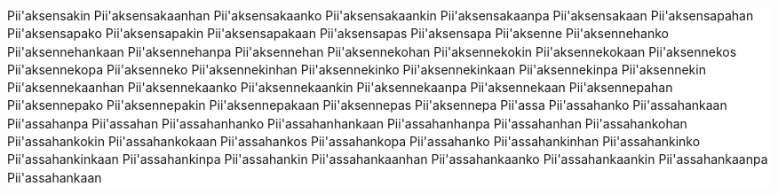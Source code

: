 Pii'aksensakin
Pii'aksensakaanhan
Pii'aksensakaanko
Pii'aksensakaankin
Pii'aksensakaanpa
Pii'aksensakaan
Pii'aksensapahan
Pii'aksensapako
Pii'aksensapakin
Pii'aksensapakaan
Pii'aksensapas
Pii'aksensapa
Pii'aksenne
Pii'aksennehanko
Pii'aksennehankaan
Pii'aksennehanpa
Pii'aksennehan
Pii'aksennekohan
Pii'aksennekokin
Pii'aksennekokaan
Pii'aksennekos
Pii'aksennekopa
Pii'aksenneko
Pii'aksennekinhan
Pii'aksennekinko
Pii'aksennekinkaan
Pii'aksennekinpa
Pii'aksennekin
Pii'aksennekaanhan
Pii'aksennekaanko
Pii'aksennekaankin
Pii'aksennekaanpa
Pii'aksennekaan
Pii'aksennepahan
Pii'aksennepako
Pii'aksennepakin
Pii'aksennepakaan
Pii'aksennepas
Pii'aksennepa
Pii'assa
Pii'assahanko
Pii'assahankaan
Pii'assahanpa
Pii'assahan
Pii'assahanhanko
Pii'assahanhankaan
Pii'assahanhanpa
Pii'assahanhan
Pii'assahankohan
Pii'assahankokin
Pii'assahankokaan
Pii'assahankos
Pii'assahankopa
Pii'assahanko
Pii'assahankinhan
Pii'assahankinko
Pii'assahankinkaan
Pii'assahankinpa
Pii'assahankin
Pii'assahankaanhan
Pii'assahankaanko
Pii'assahankaankin
Pii'assahankaanpa
Pii'assahankaan